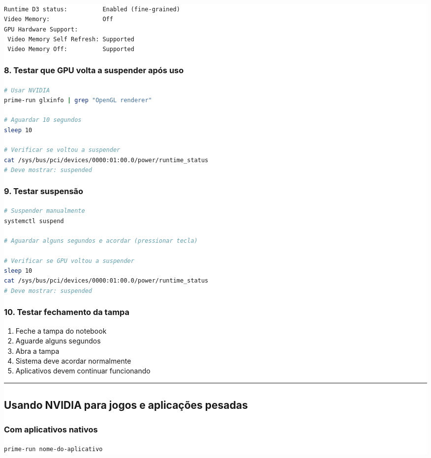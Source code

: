 ```
Runtime D3 status:          Enabled (fine-grained)
Video Memory:               Off
GPU Hardware Support:
 Video Memory Self Refresh: Supported
 Video Memory Off:          Supported
```

### 8. Testar que GPU volta a suspender após uso

```bash
# Usar NVIDIA
prime-run glxinfo | grep "OpenGL renderer"

# Aguardar 10 segundos
sleep 10

# Verificar se voltou a suspender
cat /sys/bus/pci/devices/0000:01:00.0/power/runtime_status
# Deve mostrar: suspended
```

### 9. Testar suspensão

```bash
# Suspender manualmente
systemctl suspend

# Aguardar alguns segundos e acordar (pressionar tecla)

# Verificar se GPU voltou a suspender
sleep 10
cat /sys/bus/pci/devices/0000:01:00.0/power/runtime_status
# Deve mostrar: suspended
```

### 10. Testar fechamento da tampa

1. Feche a tampa do notebook
2. Aguarde alguns segundos
3. Abra a tampa
4. Sistema deve acordar normalmente
5. Aplicativos devem continuar funcionando

---

## Usando NVIDIA para jogos e aplicações pesadas

### Com aplicativos nativos

```bash
prime-run nome-do-aplicativo
```
